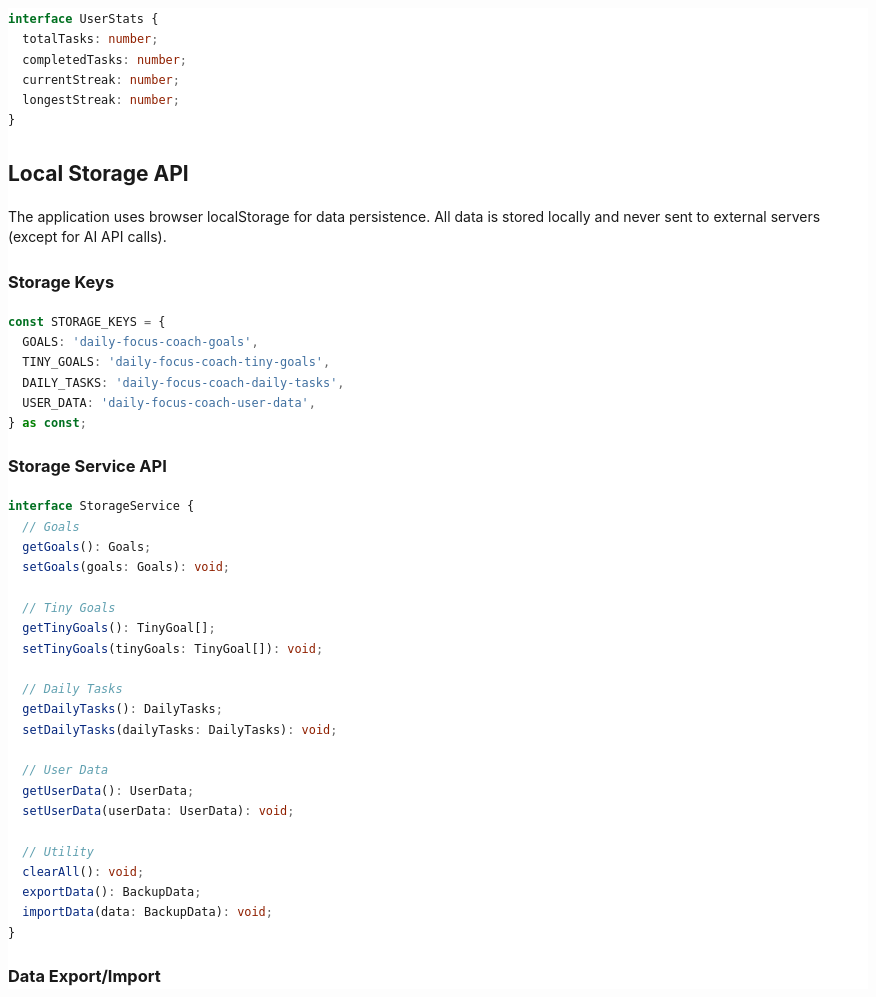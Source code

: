 ```typescript
interface UserStats {
  totalTasks: number;
  completedTasks: number;
  currentStreak: number;
  longestStreak: number;
}
```

## Local Storage API

The application uses browser localStorage for data persistence. All data is stored locally and never sent to external servers (except for AI API calls).

### Storage Keys

```typescript
const STORAGE_KEYS = {
  GOALS: 'daily-focus-coach-goals',
  TINY_GOALS: 'daily-focus-coach-tiny-goals',
  DAILY_TASKS: 'daily-focus-coach-daily-tasks',
  USER_DATA: 'daily-focus-coach-user-data',
} as const;
```

### Storage Service API

```typescript
interface StorageService {
  // Goals
  getGoals(): Goals;
  setGoals(goals: Goals): void;
  
  // Tiny Goals
  getTinyGoals(): TinyGoal[];
  setTinyGoals(tinyGoals: TinyGoal[]): void;
  
  // Daily Tasks
  getDailyTasks(): DailyTasks;
  setDailyTasks(dailyTasks: DailyTasks): void;
  
  // User Data
  getUserData(): UserData;
  setUserData(userData: UserData): void;
  
  // Utility
  clearAll(): void;
  exportData(): BackupData;
  importData(data: BackupData): void;
}
```

### Data Export/Import
